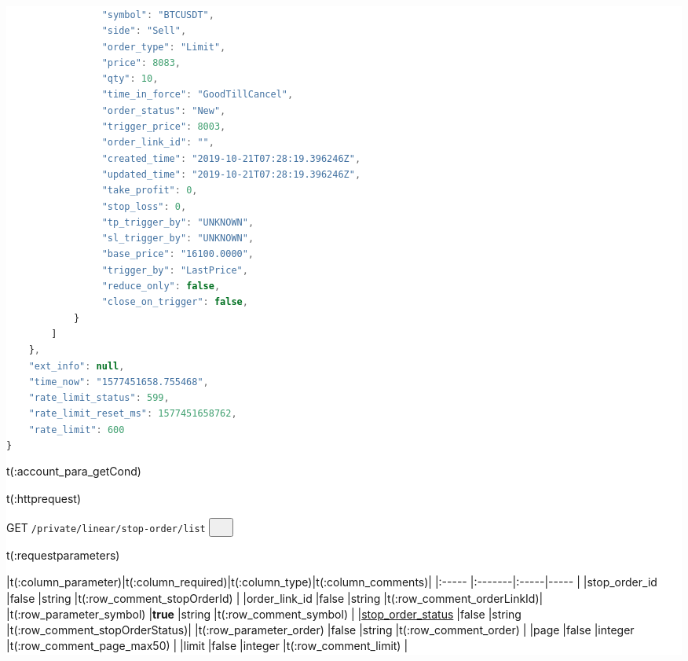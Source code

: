 ```javascript
                 "symbol": "BTCUSDT",
                 "side": "Sell",
                 "order_type": "Limit",
                 "price": 8083,
                 "qty": 10,
                 "time_in_force": "GoodTillCancel",
                 "order_status": "New",
                 "trigger_price": 8003,
                 "order_link_id": "",
                 "created_time": "2019-10-21T07:28:19.396246Z",
                 "updated_time": "2019-10-21T07:28:19.396246Z",
                 "take_profit": 0,
                 "stop_loss": 0,
                 "tp_trigger_by": "UNKNOWN",
                 "sl_trigger_by": "UNKNOWN",
                 "base_price": "16100.0000",
                 "trigger_by": "LastPrice",
                 "reduce_only": false,
                 "close_on_trigger": false,
            }
        ]
    },
    "ext_info": null,
    "time_now": "1577451658.755468",
    "rate_limit_status": 599,
    "rate_limit_reset_ms": 1577451658762,
    "rate_limit": 600
}
```

t(:account_para_getCond)

<p class="fake_header">t(:httprequest)</p>
GET
<code><span id=oasoList>/private/linear/stop-order/list</span></code>
<button class="clipboard_button" data-clipboard-action="copy" data-clipboard-target="#oasoList"><img src="/images/copy_to_clipboard.png" height=15 width=15></img></button>

<p class="fake_header">t(:requestparameters)</p>
|t(:column_parameter)|t(:column_required)|t(:column_type)|t(:column_comments)|
|:----- |:-------|:-----|----- |
|stop_order_id |false |string |t(:row_comment_stopOrderId) |
|order_link_id |false |string |t(:row_comment_orderLinkId)|
|t(:row_parameter_symbol) |<b>true</b> |string |t(:row_comment_symbol)    |
|<a href="#order-status-order_status-stop_order_status">stop_order_status</a> |false |string |t(:row_comment_stopOrderStatus)|
|t(:row_parameter_order) |false |string |t(:row_comment_order) |
|page |false |integer |t(:row_comment_page_max50) |
|limit |false |integer |t(:row_comment_limit) |
